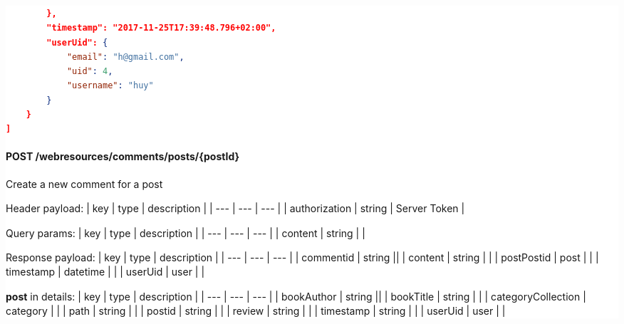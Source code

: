 ```json
        },
        "timestamp": "2017-11-25T17:39:48.796+02:00",
        "userUid": {
            "email": "h@gmail.com",
            "uid": 4,
            "username": "huy"
        }
    }
]
```
#### POST /webresources/comments/posts/{postId}
Create a new comment for a post

Header payload:
| key |	type | description |
| --- | --- | --- |
| authorization | string | Server Token  |

Query params:
| key |	type | description |
| --- | --- | --- |
| content | string |   |

Response payload:
| key |	type | description |
| --- | --- | --- |
| commentid | string ||
| content | string | |
| postPostid | post |  |
| timestamp | datetime |  |
| userUid | user |  |

**post** in details:
| key |	type | description |
| --- | --- | --- |
| bookAuthor | string ||
| bookTitle | string | |
| categoryCollection | category | |
| path | string | |
| postid | string | |
| review | string | |
| timestamp | string | |
| userUid | user | |
